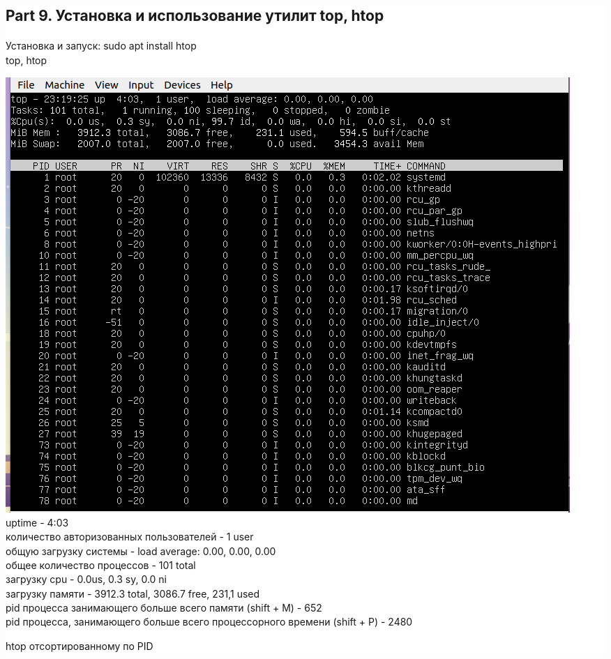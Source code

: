 
## Part 9. Установка и использование утилит top, htop

Установка и запуск:
sudo apt install htop <br> 
top, htop

![Alt text](./images/9.png "Optional Title")<br> 
uptime - 4:03 <br> 
количество авторизованных пользователей - 1 user <br> 
общую загрузку системы - load average: 0.00, 0.00, 0.00 <br> 
общее количество процессов - 101 total <br> 
загрузку cpu - 0.0us, 0.3 sy, 0.0 ni <br> 
загрузку памяти - 3912.3 total, 3086.7 free, 231,1 used <br> 
pid процесса занимающего больше всего памяти (shift + M) - 652 <br> 
pid процесса, занимающего больше всего процессорного времени (shift + P) - 2480 <br> 

htop отсортированному по PID <br>